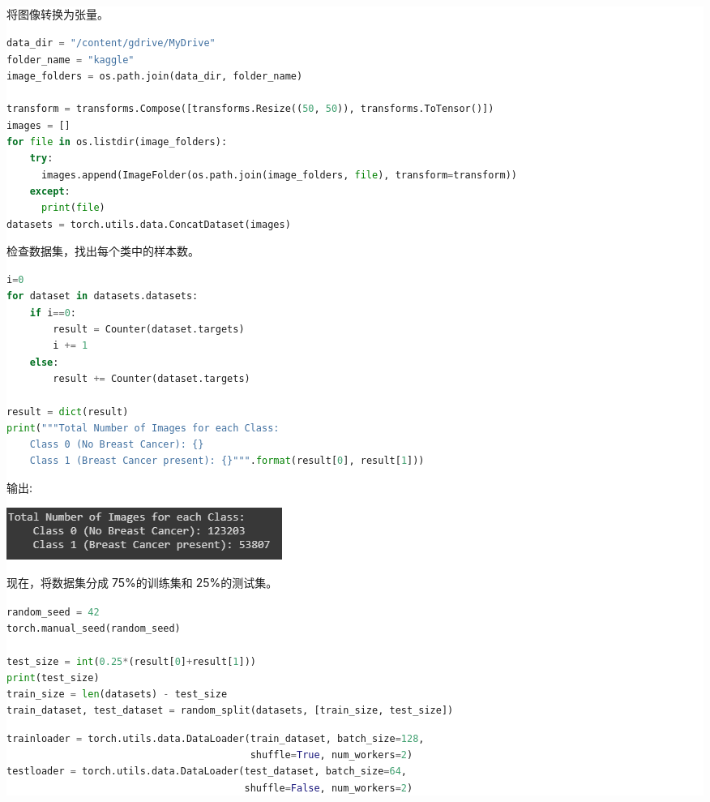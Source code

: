将图像转换为张量。

```py
data_dir = "/content/gdrive/MyDrive"
folder_name = "kaggle"
image_folders = os.path.join(data_dir, folder_name)

transform = transforms.Compose([transforms.Resize((50, 50)), transforms.ToTensor()])
images = []
for file in os.listdir(image_folders):
    try:
      images.append(ImageFolder(os.path.join(image_folders, file), transform=transform))
    except:
      print(file)
datasets = torch.utils.data.ConcatDataset(images)
```

检查数据集，找出每个类中的样本数。

```py
i=0
for dataset in datasets.datasets:
    if i==0:
        result = Counter(dataset.targets)
        i += 1
    else:
        result += Counter(dataset.targets)

result = dict(result)
print("""Total Number of Images for each Class:
    Class 0 (No Breast Cancer): {}
    Class 1 (Breast Cancer present): {}""".format(result[0], result[1]))
```

输出:

![Neural network output ](img/c1e05ef927e9470e66e81f036517003b.png)

现在，将数据集分成 75%的训练集和 25%的测试集。

```py
random_seed = 42
torch.manual_seed(random_seed)

test_size = int(0.25*(result[0]+result[1]))
print(test_size)
train_size = len(datasets) - test_size
train_dataset, test_dataset = random_split(datasets, [train_size, test_size])
```

```py
trainloader = torch.utils.data.DataLoader(train_dataset, batch_size=128,
                                          shuffle=True, num_workers=2)
testloader = torch.utils.data.DataLoader(test_dataset, batch_size=64,
                                         shuffle=False, num_workers=2)
```
